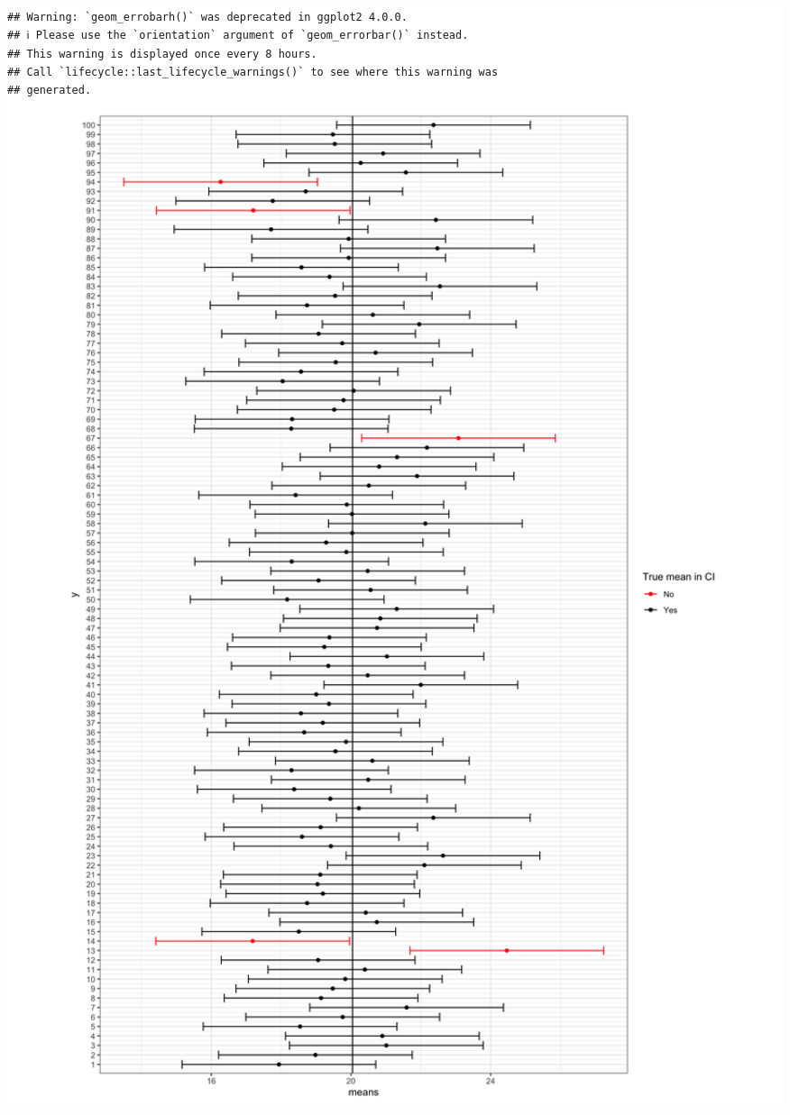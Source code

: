 
```
## Warning: `geom_errobarh()` was deprecated in ggplot2 4.0.0.
## ℹ Please use the `orientation` argument of `geom_errorbar()` instead.
## This warning is displayed once every 8 hours.
## Call `lifecycle::last_lifecycle_warnings()` to see where this warning was
## generated.
```

<img src="06-statistical_inference_files/figure-html/unnamed-chunk-15-1.png" width="960" />
